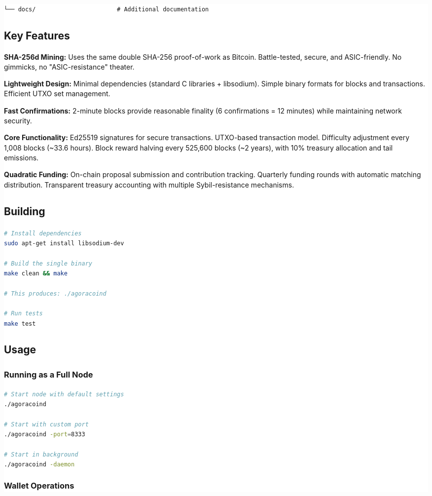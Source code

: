 ```
└── docs/                       # Additional documentation
```

## Key Features

**SHA-256d Mining:** Uses the same double SHA-256 proof-of-work as Bitcoin. Battle-tested, secure, and ASIC-friendly. No gimmicks, no "ASIC-resistance" theater.

**Lightweight Design:** Minimal dependencies (standard C libraries + libsodium). Simple binary formats for blocks and transactions. Efficient UTXO set management.

**Fast Confirmations:** 2-minute blocks provide reasonable finality (6 confirmations = 12 minutes) while maintaining network security.

**Core Functionality:** Ed25519 signatures for secure transactions. UTXO-based transaction model. Difficulty adjustment every 1,008 blocks (~33.6 hours). Block reward halving every 525,600 blocks (~2 years), with 10% treasury allocation and tail emissions.

**Quadratic Funding:** On-chain proposal submission and contribution tracking. Quarterly funding rounds with automatic matching distribution. Transparent treasury accounting with multiple Sybil-resistance mechanisms.

## Building

```bash
# Install dependencies
sudo apt-get install libsodium-dev

# Build the single binary
make clean && make

# This produces: ./agoracoind

# Run tests
make test
```

## Usage

### Running as a Full Node

```bash
# Start node with default settings
./agoracoind

# Start with custom port
./agoracoind -port=8333

# Start in background
./agoracoind -daemon
```

### Wallet Operations
